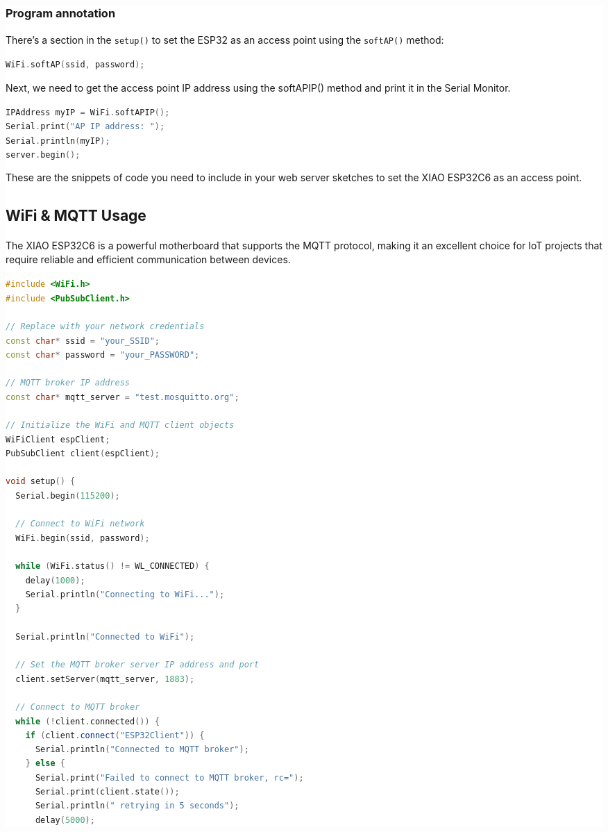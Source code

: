 ### Program annotation

There’s a section in the `setup()` to set the ESP32 as an access point using the `softAP()` method:

```cpp
WiFi.softAP(ssid, password);
```

Next, we need to get the access point IP address using the softAPIP() method and print it in the Serial Monitor.

```cpp
IPAddress myIP = WiFi.softAPIP();
Serial.print("AP IP address: ");
Serial.println(myIP);
server.begin();
```

These are the snippets of code you need to include in your web server sketches to set the XIAO ESP32C6 as an access point.

## WiFi & MQTT Usage

The XIAO ESP32C6 is a powerful motherboard that supports the MQTT protocol, making it an excellent choice for IoT projects that require reliable and efficient communication between devices.

```cpp
#include <WiFi.h>
#include <PubSubClient.h>

// Replace with your network credentials
const char* ssid = "your_SSID";
const char* password = "your_PASSWORD";

// MQTT broker IP address
const char* mqtt_server = "test.mosquitto.org";

// Initialize the WiFi and MQTT client objects
WiFiClient espClient;
PubSubClient client(espClient);

void setup() {
  Serial.begin(115200);

  // Connect to WiFi network
  WiFi.begin(ssid, password);

  while (WiFi.status() != WL_CONNECTED) {
    delay(1000);
    Serial.println("Connecting to WiFi...");
  }

  Serial.println("Connected to WiFi");

  // Set the MQTT broker server IP address and port
  client.setServer(mqtt_server, 1883);

  // Connect to MQTT broker
  while (!client.connected()) {
    if (client.connect("ESP32Client")) {
      Serial.println("Connected to MQTT broker");
    } else {
      Serial.print("Failed to connect to MQTT broker, rc=");
      Serial.print(client.state());
      Serial.println(" retrying in 5 seconds");
      delay(5000);
```